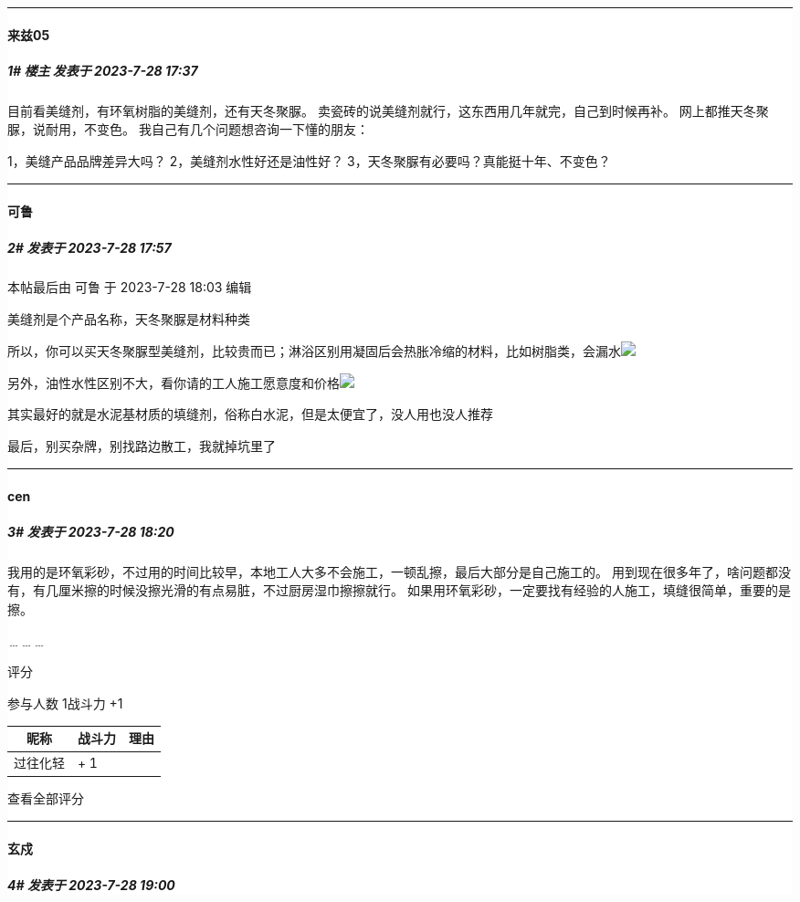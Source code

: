 
*****

####  来兹05  
##### 1#       楼主       发表于 2023-7-28 17:37

目前看美缝剂，有环氧树脂的美缝剂，还有天冬聚脲。
卖瓷砖的说美缝剂就行，这东西用几年就完，自己到时候再补。
网上都推天冬聚脲，说耐用，不变色。
我自己有几个问题想咨询一下懂的朋友：

1，美缝产品品牌差异大吗？
2，美缝剂水性好还是油性好？
3，天冬聚脲有必要吗？真能挺十年、不变色？

*****

####  可鲁  
##### 2#       发表于 2023-7-28 17:57

 本帖最后由 可鲁 于 2023-7-28 18:03 编辑 

美缝剂是个产品名称，天冬聚脲是材料种类

所以，你可以买天冬聚脲型美缝剂，比较贵而已；淋浴区别用凝固后会热胀冷缩的材料，比如树脂类，会漏水<img src="https://static.saraba1st.com/image/smiley/face2017/037.png" referrerpolicy="no-referrer">

另外，油性水性区别不大，看你请的工人施工愿意度和价格<img src="https://static.saraba1st.com/image/smiley/face2017/053.png" referrerpolicy="no-referrer">

其实最好的就是水泥基材质的填缝剂，俗称白水泥，但是太便宜了，没人用也没人推荐

最后，别买杂牌，别找路边散工，我就掉坑里了

*****

####  cen  
##### 3#       发表于 2023-7-28 18:20

我用的是环氧彩砂，不过用的时间比较早，本地工人大多不会施工，一顿乱擦，最后大部分是自己施工的。
用到现在很多年了，啥问题都没有，有几厘米擦的时候没擦光滑的有点易脏，不过厨房湿巾擦擦就行。
如果用环氧彩砂，一定要找有经验的人施工，填缝很简单，重要的是擦。

﹍﹍﹍

评分

 参与人数 1战斗力 +1

|昵称|战斗力|理由|
|----|---|---|
| 过往化轻| + 1||

查看全部评分

*****

####  玄戍  
##### 4#       发表于 2023-7-28 19:00
